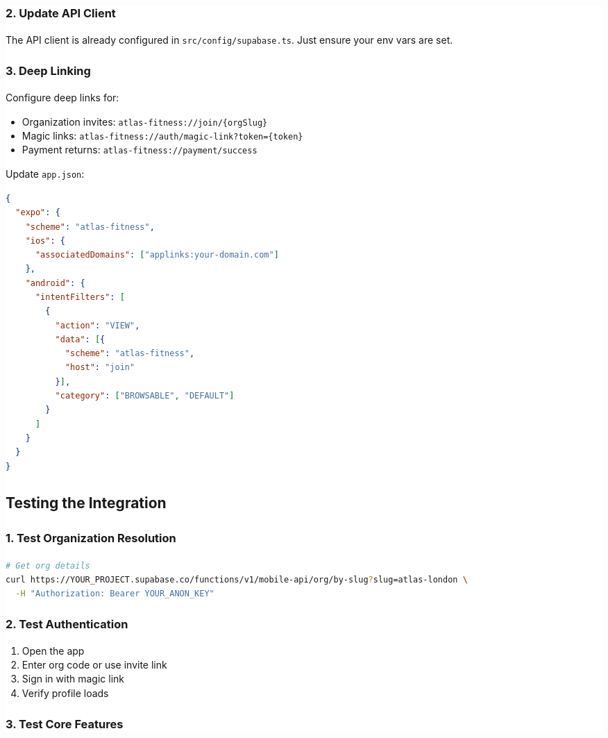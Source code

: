 ### 2. Update API Client

The API client is already configured in `src/config/supabase.ts`. Just ensure your env vars are set.

### 3. Deep Linking

Configure deep links for:
- Organization invites: `atlas-fitness://join/{orgSlug}`
- Magic links: `atlas-fitness://auth/magic-link?token={token}`
- Payment returns: `atlas-fitness://payment/success`

Update `app.json`:
```json
{
  "expo": {
    "scheme": "atlas-fitness",
    "ios": {
      "associatedDomains": ["applinks:your-domain.com"]
    },
    "android": {
      "intentFilters": [
        {
          "action": "VIEW",
          "data": [{
            "scheme": "atlas-fitness",
            "host": "join"
          }],
          "category": ["BROWSABLE", "DEFAULT"]
        }
      ]
    }
  }
}
```

## Testing the Integration

### 1. Test Organization Resolution
```bash
# Get org details
curl https://YOUR_PROJECT.supabase.co/functions/v1/mobile-api/org/by-slug?slug=atlas-london \
  -H "Authorization: Bearer YOUR_ANON_KEY"
```

### 2. Test Authentication
1. Open the app
2. Enter org code or use invite link
3. Sign in with magic link
4. Verify profile loads

### 3. Test Core Features
